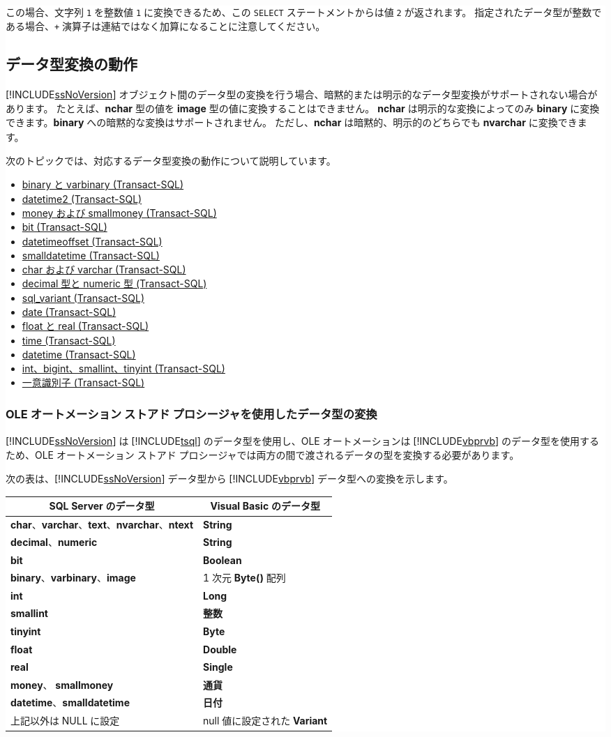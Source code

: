 この場合、文字列 `1` を整数値 `1` に変換できるため、この `SELECT` ステートメントからは値 `2` が返されます。 指定されたデータ型が整数である場合、`+` 演算子は連結ではなく加算になることに注意してください。

## <a name="data-type-conversion-behaviors"></a>データ型変換の動作

[!INCLUDE[ssNoVersion](../../includes/ssnoversion-md.md)] オブジェクト間のデータ型の変換を行う場合、暗黙的または明示的なデータ型変換がサポートされない場合があります。 たとえば、**nchar** 型の値を **image** 型の値に変換することはできません。 **nchar** は明示的な変換によってのみ **binary** に変換できます。**binary** への暗黙的な変換はサポートされません。 ただし、**nchar** は暗黙的、明示的のどちらでも **nvarchar** に変換できます。
  
次のトピックでは、対応するデータ型変換の動作について説明しています。
  
 - [binary と varbinary &#40;Transact-SQL&#41;](../../t-sql/data-types/binary-and-varbinary-transact-sql.md)  
 - [datetime2 &#40;Transact-SQL&#41;](../../t-sql/data-types/datetime2-transact-sql.md)  
 - [money および smallmoney &#40;Transact-SQL&#41;](../../t-sql/data-types/money-and-smallmoney-transact-sql.md)  
 - [bit &#40;Transact-SQL&#41;](../../t-sql/data-types/bit-transact-sql.md)  
 - [datetimeoffset &#40;Transact-SQL&#41;](../../t-sql/data-types/datetimeoffset-transact-sql.md)  
 - [smalldatetime &#40;Transact-SQL&#41;](../../t-sql/data-types/smalldatetime-transact-sql.md)  
 - [char および varchar &#40;Transact-SQL&#41;](../../t-sql/data-types/char-and-varchar-transact-sql.md)  
 - [decimal 型と numeric 型 &#40;Transact-SQL&#41;](../../t-sql/data-types/decimal-and-numeric-transact-sql.md)  
 - [sql_variant &#40;Transact-SQL&#41;](../../t-sql/data-types/sql-variant-transact-sql.md)  
 - [date &#40;Transact-SQL&#41;](../../t-sql/data-types/date-transact-sql.md)  
 - [float と real &#40;Transact-SQL&#41;](../../t-sql/data-types/float-and-real-transact-sql.md)  
 - [time &#40;Transact-SQL&#41;](../../t-sql/data-types/time-transact-sql.md)  
 - [datetime &#40;Transact-SQL&#41;](../../t-sql/data-types/datetime-transact-sql.md)  
 - [int、bigint、smallint、tinyint &#40;Transact-SQL&#41;](../../t-sql/data-types/int-bigint-smallint-and-tinyint-transact-sql.md)  
 - [一意識別子 &#40;Transact-SQL&#41;](../../t-sql/data-types/uniqueidentifier-transact-sql.md)  
  
###  <a name="converting-data-types-by-using-ole-automation-stored-procedures"></a>OLE オートメーション ストアド プロシージャを使用したデータ型の変換  
[!INCLUDE[ssNoVersion](../../includes/ssnoversion-md.md)] は [!INCLUDE[tsql](../../includes/tsql-md.md)] のデータ型を使用し、OLE オートメーションは [!INCLUDE[vbprvb](../../includes/vbprvb-md.md)] のデータ型を使用するため、OLE オートメーション ストアド プロシージャでは両方の間で渡されるデータの型を変換する必要があります。
  
次の表は、[!INCLUDE[ssNoVersion](../../includes/ssnoversion-md.md)] データ型から [!INCLUDE[vbprvb](../../includes/vbprvb-md.md)] データ型への変換を示します。
  
|SQL Server のデータ型|Visual Basic のデータ型|  
|--------------------------|----------------------------|  
|**char**、**varchar**、**text**、**nvarchar**、**ntext**|**String**|  
|**decimal**、**numeric**|**String**|  
|**bit**|**Boolean**|  
|**binary**、**varbinary**、**image**|1 次元 **Byte()** 配列|  
|**int**|**Long**|  
|**smallint**|**整数**|  
|**tinyint**|**Byte**|  
|**float**|**Double**|  
|**real**|**Single**|  
|**money**、 **smallmoney**|**通貨**|  
|**datetime**、**smalldatetime**|**日付**|  
|上記以外は NULL に設定|null 値に設定された **Variant**|  
  